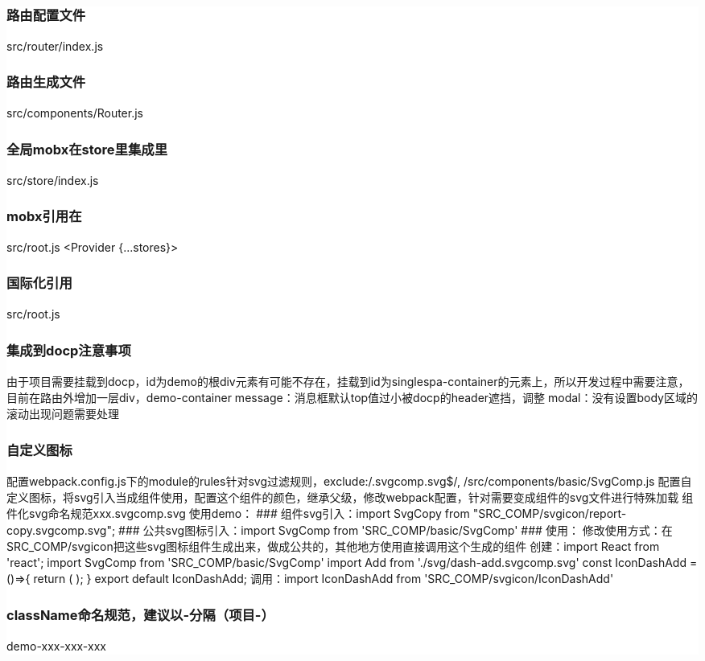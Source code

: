 ### 路由配置文件
src/router/index.js

### 路由生成文件
src/components/Router.js

### 全局mobx在store里集成里
src/store/index.js

### mobx引用在
src/root.js
<Provider {...stores}>

### 国际化引用<Language>
src/root.js

### 集成到docp注意事项
由于项目需要挂载到docp，id为demo的根div元素有可能不存在，挂载到id为singlespa-container的元素上，所以开发过程中需要注意，目前在路由外增加一层div，demo-container
message：消息框默认top值过小被docp的header遮挡，调整
modal：没有设置body区域的滚动出现问题需要处理

### 自定义图标
配置webpack.config.js下的module的rules针对svg过滤规则，exclude:/\.svgcomp.svg$/,
/src/components/basic/SvgComp.js
配置自定义图标，将svg引入当成组件使用，配置这个组件的颜色，继承父级，修改webpack配置，针对需要变成组件的svg文件进行特殊加载
组件化svg命名规范xxx.svgcomp.svg
使用demo：
    ### 组件svg引入：import SvgCopy from "SRC_COMP/svgicon/report-copy.svgcomp.svg";
    ### 公共svg图标引入：import SvgComp from 'SRC_COMP/basic/SvgComp'
    ### 使用：<SvgComp comp={SvgCopy}></SvgComp>
    修改使用方式：在SRC_COMP/svgicon把这些svg图标组件生成出来，做成公共的，其他地方使用直接调用这个生成的组件
    创建：import React from 'react';
         import SvgComp from 'SRC_COMP/basic/SvgComp'
         import Add from './svg/dash-add.svgcomp.svg'
         const IconDashAdd = ()=>{
           return (
             <SvgComp comp={Add}></SvgComp>
           );
         }
         export default IconDashAdd;
    调用：import IconDashAdd from 'SRC_COMP/svgicon/IconDashAdd'
    
### className命名规范，建议以-分隔（项目-）
demo-xxx-xxx-xxx
